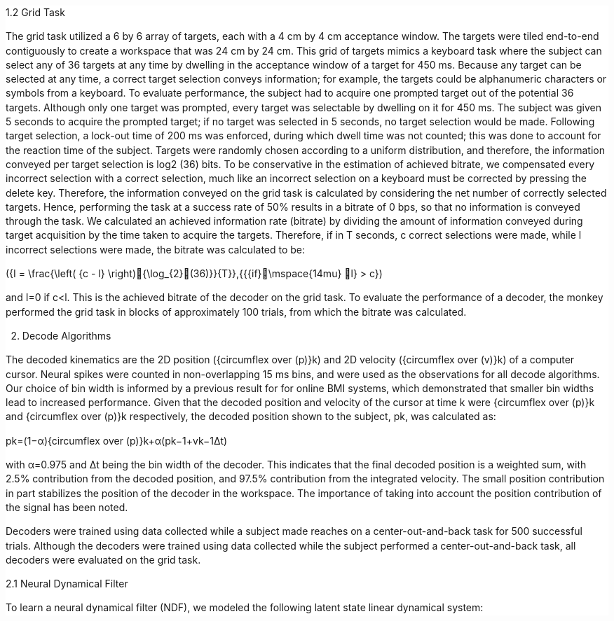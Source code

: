 1.2 Grid Task

The grid task utilized a 6 by 6 array of targets, each with a 4 cm by 4 cm acceptance window. The targets were tiled end-to-end contiguously to create a workspace that was 24 cm by 24 cm. This grid of targets mimics a keyboard task where the subject can select any of 36 targets at any time by dwelling in the acceptance window of a target for 450 ms. Because any target can be selected at any time, a correct target selection conveys information; for example, the targets could be alphanumeric characters or symbols from a keyboard. To evaluate performance, the subject had to acquire one prompted target out of the potential 36 targets. Although only one target was prompted, every target was selectable by dwelling on it for 450 ms. The subject was given 5 seconds to acquire the prompted target; if no target was selected in 5 seconds, no target selection would be made. Following target selection, a lock-out time of 200 ms was enforced, during which dwell time was not counted; this was done to account for the reaction time of the subject. Targets were randomly chosen according to a uniform distribution, and therefore, the information conveyed per target selection is log2 (36) bits. To be conservative in the estimation of achieved bitrate, we compensated every incorrect selection with a correct selection, much like an incorrect selection on a keyboard must be corrected by pressing the delete key. Therefore, the information conveyed on the grid task is calculated by considering the net number of correctly selected targets. Hence, performing the task at a success rate of 50% results in a bitrate of 0 bps, so that no information is conveyed through the task. We calculated an achieved information rate (bitrate) by dividing the amount of information conveyed during target acquisition by the time taken to acquire the targets. Therefore, if in T seconds, c correct selections were made, while l incorrect selections were made, the bitrate was calculated to be:

\({I = \frac{\left( {c - l} \right){\log_{2}(36)}}{T}},{{{if}\mspace{14mu} l} > c}\)

and I=0 if c<l. This is the achieved bitrate of the decoder on the grid task. To evaluate the performance of a decoder, the monkey performed the grid task in blocks of approximately 100 trials, from which the bitrate was calculated.

2. Decode Algorithms

The decoded kinematics are the 2D position ({circumflex over (p)}k) and 2D velocity ({circumflex over (v)}k) of a computer cursor. Neural spikes were counted in non-overlapping 15 ms bins, and were used as the observations for all decode algorithms. Our choice of bin width is informed by a previous result for for online BMI systems, which demonstrated that smaller bin widths lead to increased performance. Given that the decoded position and velocity of the cursor at time k were {circumflex over (p)}k and {circumflex over (p)}k respectively, the decoded position shown to the subject, pk, was calculated as:

pk=(1−α){circumflex over (p)}k+α(pk−1+vk−1Δt)

with α=0.975 and Δt being the bin width of the decoder. This indicates that the final decoded position is a weighted sum, with 2.5% contribution from the decoded position, and 97.5% contribution from the integrated velocity. The small position contribution in part stabilizes the position of the decoder in the workspace. The importance of taking into account the position contribution of the signal has been noted.

Decoders were trained using data collected while a subject made reaches on a center-out-and-back task for 500 successful trials. Although the decoders were trained using data collected while the subject performed a center-out-and-back task, all decoders were evaluated on the grid task.

2.1 Neural Dynamical Filter

To learn a neural dynamical filter (NDF), we modeled the following latent state linear dynamical system:
